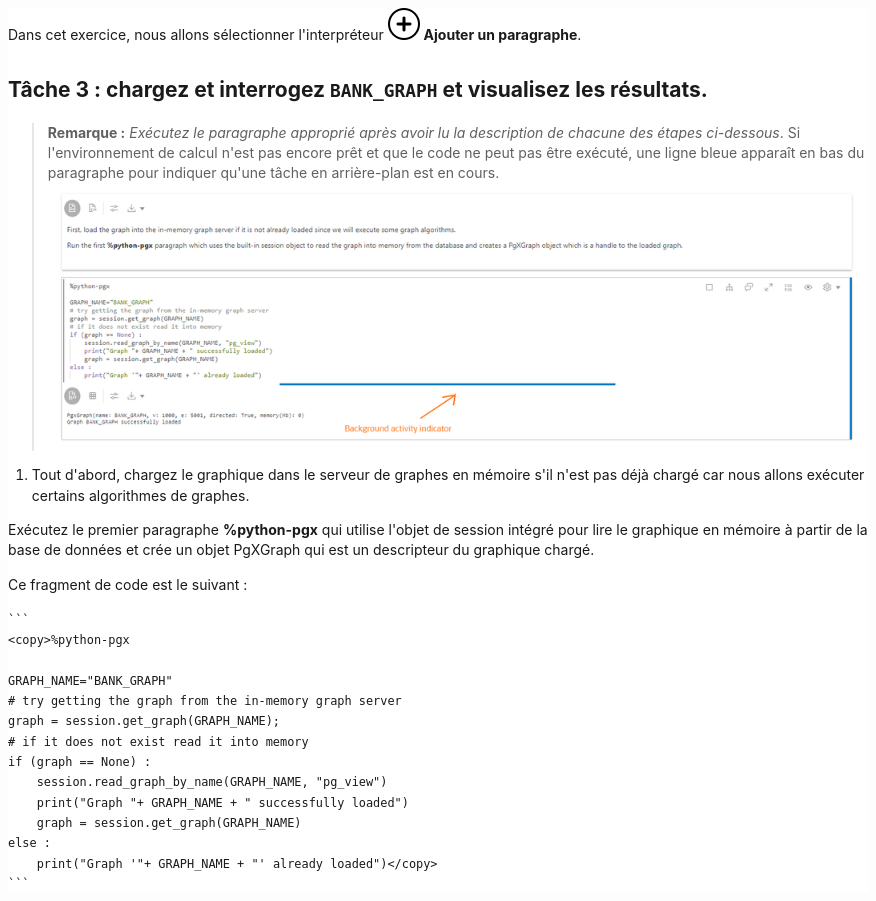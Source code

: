 Dans cet exercice, nous allons sélectionner l'interpréteur ![plus logo](./images/plus-circle.svg) **Ajouter un paragraphe**.

## **Tâche 3 :** chargez et interrogez `BANK_GRAPH` et visualisez les résultats.

> **Remarque :** _Exécutez le paragraphe approprié après avoir lu la description de chacune des étapes ci-dessous_. Si l'environnement de calcul n'est pas encore prêt et que le code ne peut pas être exécuté, une ligne bleue apparaît en bas du paragraphe pour indiquer qu'une tâche en arrière-plan est en cours.  
> ![L'environnement est en cours de chargement car il n'est pas prêt ](images/env-not-ready.png " ")

1.  Tout d'abord, chargez le graphique dans le serveur de graphes en mémoire s'il n'est pas déjà chargé car nous allons exécuter certains algorithmes de graphes.

Exécutez le premier paragraphe **%python-pgx** qui utilise l'objet de session intégré pour lire le graphique en mémoire à partir de la base de données et crée un objet PgXGraph qui est un descripteur du graphique chargé.

Ce fragment de code est le suivant :

    ```
    <copy>%python-pgx
    
    GRAPH_NAME="BANK_GRAPH"
    # try getting the graph from the in-memory graph server
    graph = session.get_graph(GRAPH_NAME);
    # if it does not exist read it into memory
    if (graph == None) :
        session.read_graph_by_name(GRAPH_NAME, "pg_view")
        print("Graph "+ GRAPH_NAME + " successfully loaded")
        graph = session.get_graph(GRAPH_NAME)
    else :
        print("Graph '"+ GRAPH_NAME + "' already loaded")</copy>
    ```
    
